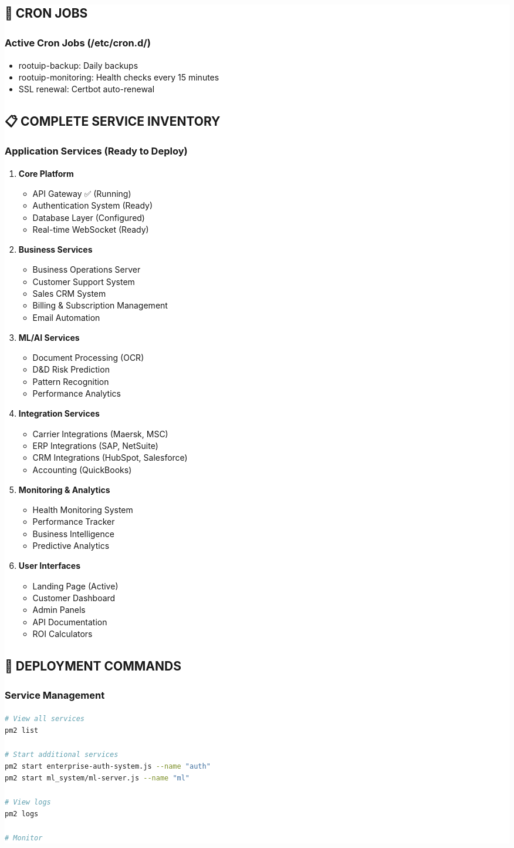 ## 🚦 CRON JOBS

### Active Cron Jobs (/etc/cron.d/)
- rootuip-backup: Daily backups
- rootuip-monitoring: Health checks every 15 minutes
- SSL renewal: Certbot auto-renewal

## 📋 COMPLETE SERVICE INVENTORY

### Application Services (Ready to Deploy)
1. **Core Platform**
   - API Gateway ✅ (Running)
   - Authentication System (Ready)
   - Database Layer (Configured)
   - Real-time WebSocket (Ready)

2. **Business Services**
   - Business Operations Server
   - Customer Support System
   - Sales CRM System
   - Billing & Subscription Management
   - Email Automation

3. **ML/AI Services**
   - Document Processing (OCR)
   - D&D Risk Prediction
   - Pattern Recognition
   - Performance Analytics

4. **Integration Services**
   - Carrier Integrations (Maersk, MSC)
   - ERP Integrations (SAP, NetSuite)
   - CRM Integrations (HubSpot, Salesforce)
   - Accounting (QuickBooks)

5. **Monitoring & Analytics**
   - Health Monitoring System
   - Performance Tracker
   - Business Intelligence
   - Predictive Analytics

6. **User Interfaces**
   - Landing Page (Active)
   - Customer Dashboard
   - Admin Panels
   - API Documentation
   - ROI Calculators

## 🔄 DEPLOYMENT COMMANDS

### Service Management
```bash
# View all services
pm2 list

# Start additional services
pm2 start enterprise-auth-system.js --name "auth"
pm2 start ml_system/ml-server.js --name "ml"

# View logs
pm2 logs

# Monitor
```